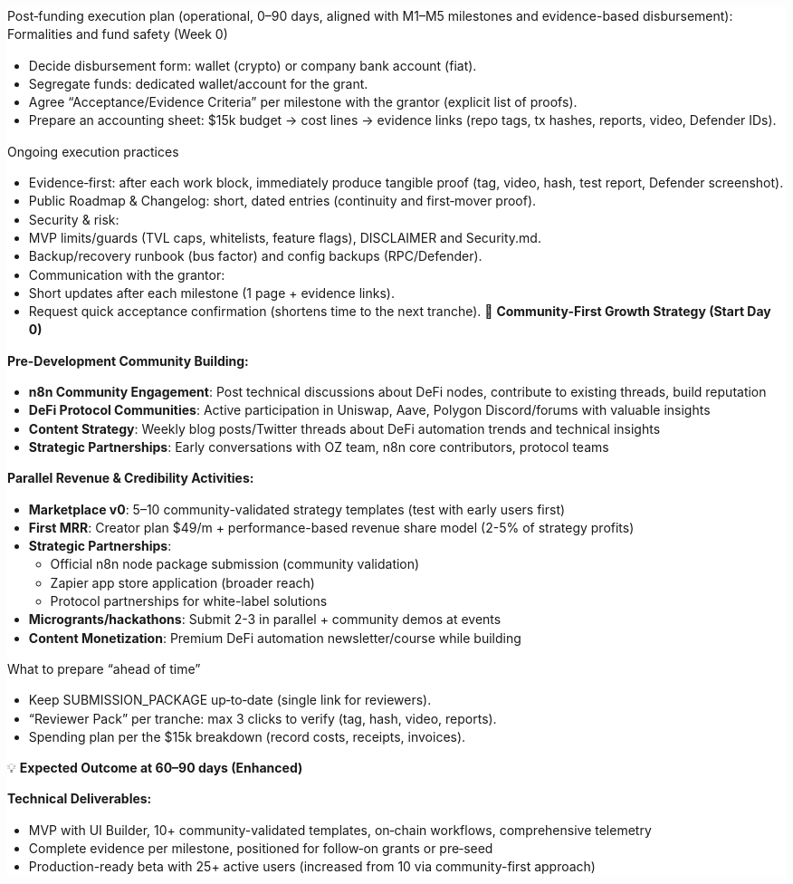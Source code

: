 Post‑funding execution plan (operational, 0–90 days, aligned with M1–M5 milestones and evidence-based disbursement):
Formalities and fund safety (Week 0)

- Decide disbursement form: wallet (crypto) or company bank account (fiat).
- Segregate funds: dedicated wallet/account for the grant.
- Agree “Acceptance/Evidence Criteria” per milestone with the grantor (explicit list of proofs).
- Prepare an accounting sheet: $15k budget → cost lines → evidence links (repo tags, tx hashes, reports, video, Defender IDs).

Ongoing execution practices

- Evidence‑first: after each work block, immediately produce tangible proof (tag, video, hash, test report, Defender screenshot).
- Public Roadmap & Changelog: short, dated entries (continuity and first‑mover proof).
- Security & risk:
- MVP limits/guards (TVL caps, whitelists, feature flags), DISCLAIMER and Security.md.
- Backup/recovery runbook (bus factor) and config backups (RPC/Defender).
- Communication with the grantor:
- Short updates after each milestone (1 page + evidence links).
- Request quick acceptance confirmation (shortens time to the next tranche).
🚀 **Community-First Growth Strategy (Start Day 0)**

**Pre-Development Community Building:**
- **n8n Community Engagement**: Post technical discussions about DeFi nodes, contribute to existing threads, build reputation
- **DeFi Protocol Communities**: Active participation in Uniswap, Aave, Polygon Discord/forums with valuable insights
- **Content Strategy**: Weekly blog posts/Twitter threads about DeFi automation trends and technical insights
- **Strategic Partnerships**: Early conversations with OZ team, n8n core contributors, protocol teams

**Parallel Revenue & Credibility Activities:**
- **Marketplace v0**: 5–10 community-validated strategy templates (test with early users first)
- **First MRR**: Creator plan $49/m + performance-based revenue share model (2-5% of strategy profits)
- **Strategic Partnerships**: 
  - Official n8n node package submission (community validation)
  - Zapier app store application (broader reach)
  - Protocol partnerships for white-label solutions
- **Microgrants/hackathons**: Submit 2-3 in parallel + community demos at events
- **Content Monetization**: Premium DeFi automation newsletter/course while building

What to prepare “ahead of time”

- Keep SUBMISSION_PACKAGE up‑to‑date (single link for reviewers).
- “Reviewer Pack” per tranche: max 3 clicks to verify (tag, hash, video, reports).
- Spending plan per the $15k breakdown (record costs, receipts, invoices).

💡 **Expected Outcome at 60–90 days (Enhanced)**

**Technical Deliverables:**
- MVP with UI Builder, 10+ community-validated templates, on‑chain workflows, comprehensive telemetry
- Complete evidence per milestone, positioned for follow‑on grants or pre‑seed
- Production-ready beta with 25+ active users (increased from 10 via community-first approach)

